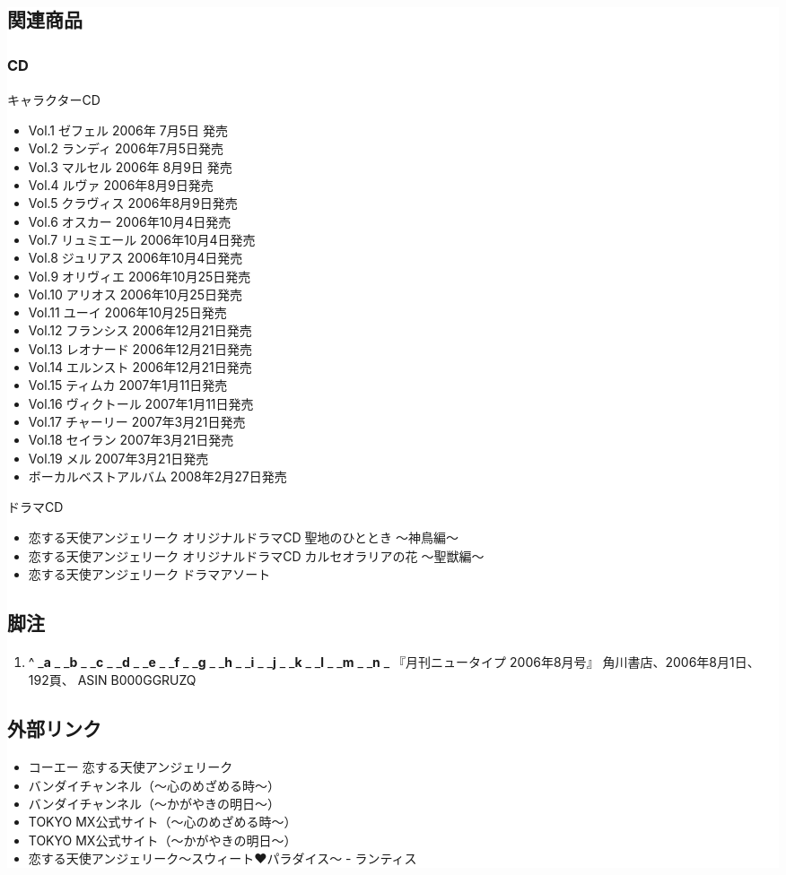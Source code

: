 ##  関連商品



###  CD



キャラクターCD

    

  * Vol.1 ゼフェル  2006年  7月5日  発売 
  * Vol.2 ランディ 2006年7月5日発売 
  * Vol.3 マルセル 2006年  8月9日  発売 
  * Vol.4 ルヴァ 2006年8月9日発売 
  * Vol.5 クラヴィス 2006年8月9日発売 
  * Vol.6 オスカー 2006年10月4日発売 
  * Vol.7 リュミエール 2006年10月4日発売 
  * Vol.8 ジュリアス 2006年10月4日発売 
  * Vol.9 オリヴィエ 2006年10月25日発売 
  * Vol.10 アリオス 2006年10月25日発売 
  * Vol.11 ユーイ 2006年10月25日発売 
  * Vol.12 フランシス 2006年12月21日発売 
  * Vol.13 レオナード 2006年12月21日発売 
  * Vol.14 エルンスト 2006年12月21日発売 
  * Vol.15 ティムカ 2007年1月11日発売 
  * Vol.16 ヴィクトール 2007年1月11日発売 
  * Vol.17 チャーリー 2007年3月21日発売 
  * Vol.18 セイラン 2007年3月21日発売 
  * Vol.19 メル 2007年3月21日発売 
  * ボーカルベストアルバム 2008年2月27日発売 

ドラマCD

    

  * 恋する天使アンジェリーク オリジナルドラマCD 聖地のひととき 〜神鳥編〜 
  * 恋する天使アンジェリーク オリジナルドラマCD カルセオラリアの花 〜聖獣編〜 
  * 恋する天使アンジェリーク ドラマアソート 

##  脚注



  1. ^  _**a** _ _**b** _ _**c** _ _**d** _ _**e** _ _**f** _ _**g** _ _**h** _ _**i** _ _**j** _ _**k** _ _**l** _ _**m** _ _**n** _ 『月刊ニュータイプ 2006年8月号』 角川書店、2006年8月1日、192頁、  ASIN  B000GGRUZQ 

##  外部リンク



  * コーエー 恋する天使アンジェリーク 
  * バンダイチャンネル（〜心のめざめる時〜） 
  * バンダイチャンネル（〜かがやきの明日〜） 
  * TOKYO MX公式サイト（〜心のめざめる時〜） 
  * TOKYO MX公式サイト（〜かがやきの明日〜） 
  * 恋する天使アンジェリーク〜スウィート♥パラダイス〜  \- ランティス 

